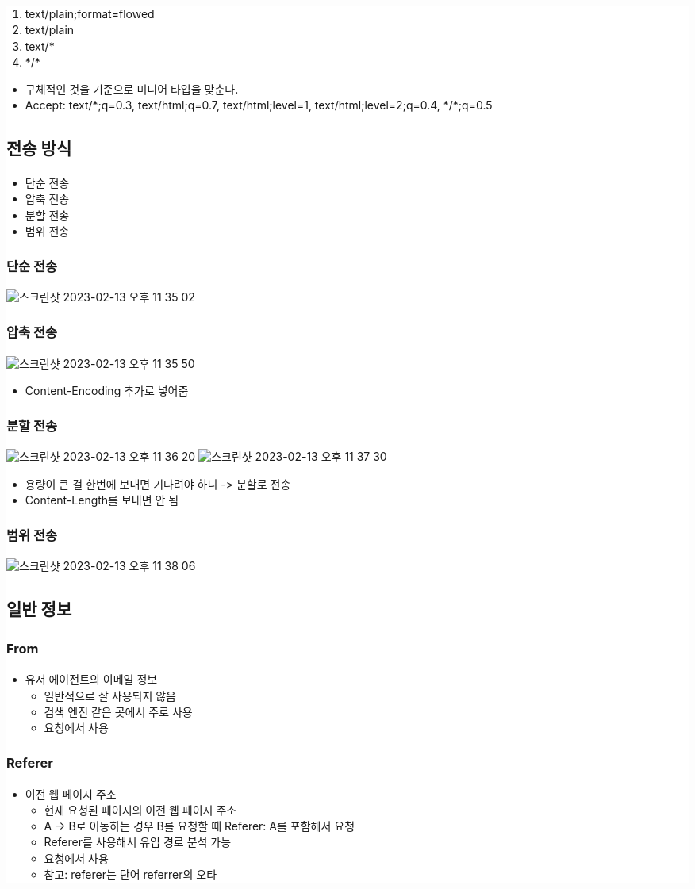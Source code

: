   1. text/plain;format=flowed
  2. text/plain
  3. text/\*
  4. \*/\*

- 구체적인 것을 기준으로 미디어 타입을 맞춘다.
- Accept: text/\*;q=0.3, text/html;q=0.7, text/html;level=1, text/html;level=2;q=0.4, \*/\*;q=0.5

## 전송 방식

- 단순 전송
- 압축 전송
- 분할 전송
- 범위 전송

### 단순 전송

<img width="1126" alt="스크린샷 2023-02-13 오후 11 35 02" src="https://user-images.githubusercontent.com/62871026/218486627-9d0baece-dad7-4b8d-a9d9-d82928b4f8f1.png">

### 압축 전송

<img width="1132" alt="스크린샷 2023-02-13 오후 11 35 50" src="https://user-images.githubusercontent.com/62871026/218486818-cf07a36f-d75c-423e-a50e-b0982dbd0e1b.png">

- Content-Encoding 추가로 넣어줌

### 분할 전송

<img width="1147" alt="스크린샷 2023-02-13 오후 11 36 20" src="https://user-images.githubusercontent.com/62871026/218486922-b3e140a2-762b-44f2-b3bb-5d779e0980f9.png">
<img width="1162" alt="스크린샷 2023-02-13 오후 11 37 30" src="https://user-images.githubusercontent.com/62871026/218487275-4dfe3048-28d8-4c44-9e8e-5fa98ce6e7b5.png">

- 용량이 큰 걸 한번에 보내면 기다려야 하니 -> 분할로 전송
- Content-Length를 보내면 안 됨

### 범위 전송

<img width="1089" alt="스크린샷 2023-02-13 오후 11 38 06" src="https://user-images.githubusercontent.com/62871026/218487382-49b9483f-4f97-4f44-8bdb-d9cc629028ac.png">

## 일반 정보

### From

- 유저 에이전트의 이메일 정보
  - 일반적으로 잘 사용되지 않음
  - 검색 엔진 같은 곳에서 주로 사용
  - 요청에서 사용

### Referer

- 이전 웹 페이지 주소
  - 현재 요청된 페이지의 이전 웹 페이지 주소
  - A -> B로 이동하는 경우 B를 요청할 때 Referer: A를 포함해서 요청
  - Referer를 사용해서 유입 경로 분석 가능
  - 요청에서 사용
  - 참고: referer는 단어 referrer의 오타
